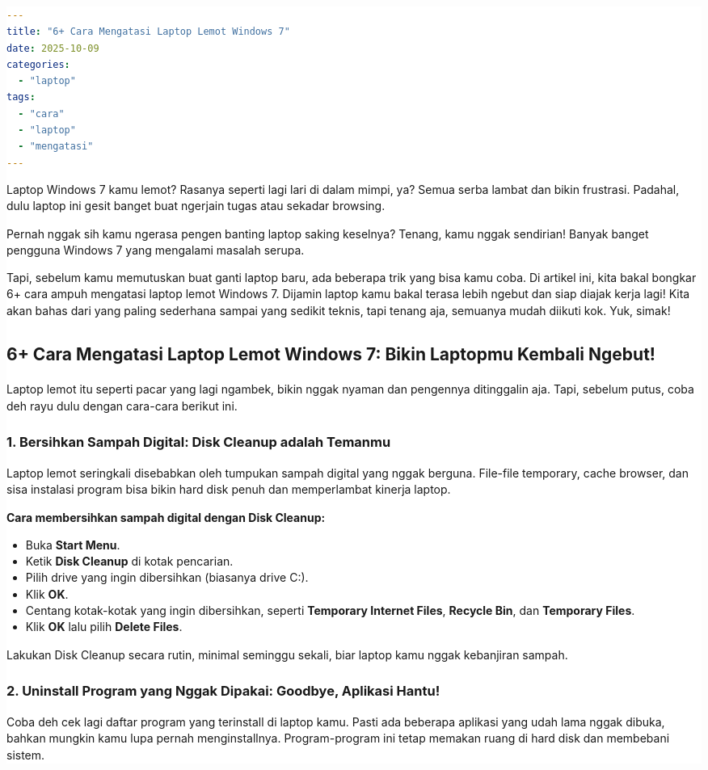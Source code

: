 ```yaml
---
title: "6+ Cara Mengatasi Laptop Lemot Windows 7"
date: 2025-10-09
categories: 
  - "laptop"
tags: 
  - "cara"
  - "laptop"
  - "mengatasi"
---
```


Laptop Windows 7 kamu lemot? Rasanya seperti lagi lari di dalam mimpi, ya? Semua serba lambat dan bikin frustrasi. Padahal, dulu laptop ini gesit banget buat ngerjain tugas atau sekadar browsing.

Pernah nggak sih kamu ngerasa pengen banting laptop saking keselnya? Tenang, kamu nggak sendirian! Banyak banget pengguna Windows 7 yang mengalami masalah serupa.

Tapi, sebelum kamu memutuskan buat ganti laptop baru, ada beberapa trik yang bisa kamu coba. Di artikel ini, kita bakal bongkar 6+ cara ampuh mengatasi laptop lemot Windows 7. Dijamin laptop kamu bakal terasa lebih ngebut dan siap diajak kerja lagi! Kita akan bahas dari yang paling sederhana sampai yang sedikit teknis, tapi tenang aja, semuanya mudah diikuti kok. Yuk, simak!

## 6+ Cara Mengatasi Laptop Lemot Windows 7: Bikin Laptopmu Kembali Ngebut!

Laptop lemot itu seperti pacar yang lagi ngambek, bikin nggak nyaman dan pengennya ditinggalin aja. Tapi, sebelum putus, coba deh rayu dulu dengan cara-cara berikut ini.

### 1\. Bersihkan Sampah Digital: Disk Cleanup adalah Temanmu

Laptop lemot seringkali disebabkan oleh tumpukan sampah digital yang nggak berguna. File-file temporary, cache browser, dan sisa instalasi program bisa bikin hard disk penuh dan memperlambat kinerja laptop.

**Cara membersihkan sampah digital dengan Disk Cleanup:**

- Buka **Start Menu**.
- Ketik **Disk Cleanup** di kotak pencarian.
- Pilih drive yang ingin dibersihkan (biasanya drive C:).
- Klik **OK**.
- Centang kotak-kotak yang ingin dibersihkan, seperti **Temporary Internet Files**, **Recycle Bin**, dan **Temporary Files**.
- Klik **OK** lalu pilih **Delete Files**.

Lakukan Disk Cleanup secara rutin, minimal seminggu sekali, biar laptop kamu nggak kebanjiran sampah.

### 2\. Uninstall Program yang Nggak Dipakai: Goodbye, Aplikasi Hantu!

Coba deh cek lagi daftar program yang terinstall di laptop kamu. Pasti ada beberapa aplikasi yang udah lama nggak dibuka, bahkan mungkin kamu lupa pernah menginstallnya. Program-program ini tetap memakan ruang di hard disk dan membebani sistem.
